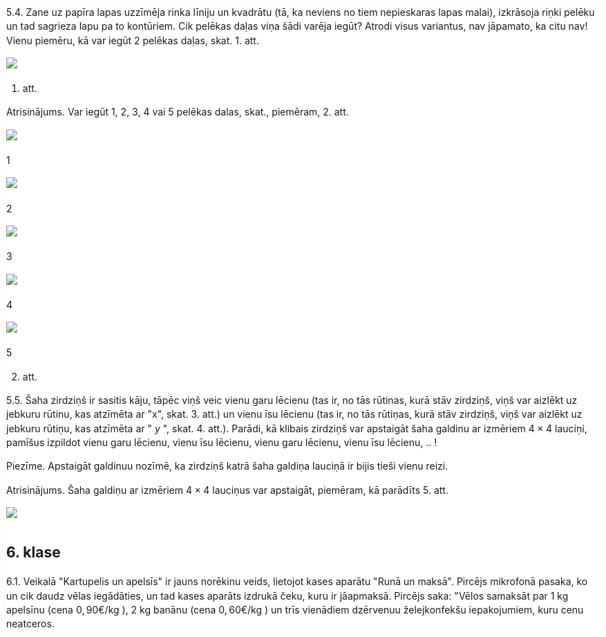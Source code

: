 5.4. Zane uz papīra lapas uzzīmēja rinka līniju un kvadrātu (tā, ka neviens no tiem nepieskaras lapas malai), izkrāsoja riṇki pelēku un tad sagrieza lapu pa to kontūriem. Cik pelēkas daḷas viṇa šādi varēja iegūt? Atrodi visus variantus, nav jāpamato, ka citu nav! Vienu piemēru, kā var iegūt 2 pelēkas daḷas, skat. 1. att.

![](https://cdn.mathpix.com/cropped/2024_07_25_478571ed15087b6bfe03g-02.jpg?height=272&width=244&top_left_y=498&top_left_x=929)

1. att.

Atrisinājums. Var iegūt 1, 2, 3, 4 vai 5 pelēkas dalas, skat., piemēram, 2. att.

![](https://cdn.mathpix.com/cropped/2024_07_25_478571ed15087b6bfe03g-02.jpg?height=189&width=193&top_left_y=862&top_left_x=546)

1

![](https://cdn.mathpix.com/cropped/2024_07_25_478571ed15087b6bfe03g-02.jpg?height=181&width=187&top_left_y=863&top_left_x=752)

2

![](https://cdn.mathpix.com/cropped/2024_07_25_478571ed15087b6bfe03g-02.jpg?height=187&width=192&top_left_y=863&top_left_x=949)

3

![](https://cdn.mathpix.com/cropped/2024_07_25_478571ed15087b6bfe03g-02.jpg?height=178&width=189&top_left_y=868&top_left_x=1159)

4

![](https://cdn.mathpix.com/cropped/2024_07_25_478571ed15087b6bfe03g-02.jpg?height=186&width=207&top_left_y=858&top_left_x=1344)

5

2. att.

5.5. Šaha zirdziṇš ir sasitis kāju, tāpēc viṇš veic vienu garu lēcienu (tas ir, no tās rūtinas, kurā stāv zirdziṇš, viņš var aizlēkt uz jebkuru rūtinu, kas atzīmēta ar "x", skat. 3. att.) un vienu īsu lēcienu (tas ir, no tās rūtiṇas, kurā stāv zirdziṇš, viņš var aizlēkt uz jebkuru rūtiṇu, kas atzīmēta ar " $y$ ", skat. 4. att.). Parādi, kā klibais zirdziņš var apstaigāt šaha galdinu ar izmēriem $4 \times 4$ lauciṇi, pamīšus izpildot vienu garu lēcienu, vienu īsu lēcienu, vienu garu lēcienu, vienu īsu lēcienu, .. !

Piezīme. Apstaigāt galdinuu nozīmē, ka zirdziṇš katrā šaha galdiṇa lauciṇā ir bijis tieši vienu reizi.

Atrisinājums. Šaha galdiṇu ar izmēriem $4 \times 4$ lauciṇus var apstaigāt, piemēram, kā parādīts 5. att.

![](https://cdn.mathpix.com/cropped/2024_07_25_478571ed15087b6bfe03g-02.jpg?height=352&width=304&top_left_y=1940&top_left_x=882)

## 6. klase

6.1. Veikalā "Kartupelis un apelsīs" ir jauns norēkinu veids, lietojot kases aparātu "Runā un maksā". Pircējs mikrofonā pasaka, ko un cik daudz vēlas iegādāties, un tad kases aparāts izdrukā čeku, kuru ir jāapmaksā. Pircējs saka: "Vēlos samaksāt par 1 kg apelsīnu (cena $0,90 € / \mathrm{kg}$ ), 2 kg banānu (cena $0,60 € / \mathrm{kg}$ ) un trīs vienādiem dzērvenuu želejkonfekšu iepakojumiem, kuru cenu neatceros.
